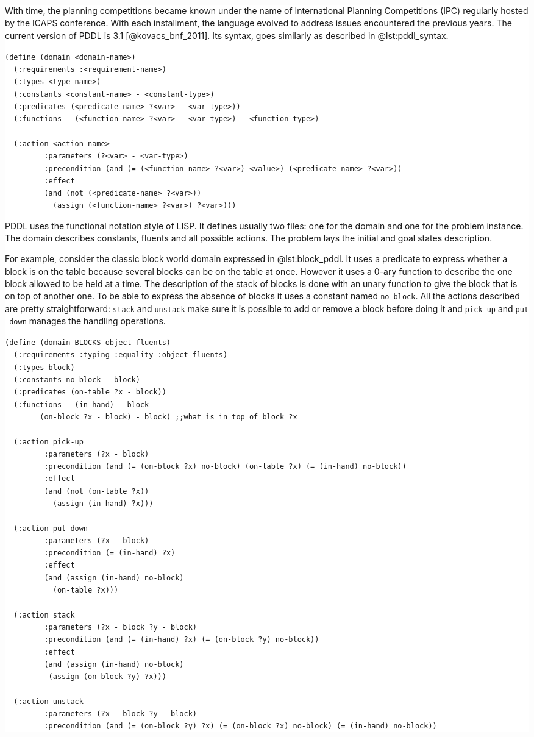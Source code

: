 With time, the planning competitions became known under the name of International Planning Competitions (IPC) regularly hosted by the ICAPS conference. With each installment, the language evolved to address issues encountered the previous years. The current version of PDDL is 3.1 [@kovacs_bnf_2011]. Its syntax, goes similarly as described in @lst:pddl_syntax.

```{#lst:pddl_syntax .pddl caption="Simplified explanation of the syntax of PDDL." escapechar=$}
(define (domain <domain-name>)
  (:requirements :<requirement-name>)
  (:types <type-name>)
  (:constants <constant-name> - <constant-type>)
  (:predicates (<predicate-name> ?<var> - <var-type>))
  (:functions	(<function-name> ?<var> - <var-type>) - <function-type>)

  (:action <action-name>
	     :parameters (?<var> - <var-type>)
	     :precondition (and (= (<function-name> ?<var>) <value>) (<predicate-name> ?<var>))
	     :effect
	     (and (not (<predicate-name> ?<var>))
		   (assign (<function-name> ?<var>) ?<var>)))
```

PDDL uses the functional notation style of LISP. It defines usually two files: one for the domain and one for the problem instance. The domain describes constants, fluents and all possible actions. The problem lays the initial and goal states description.

For example, consider the classic block world domain expressed in @lst:block_pddl. It uses a predicate to express whether a block is on the table because several blocks can be on the table at once. However it uses a 0-ary function to describe the one block allowed to be held at a time. The description of the stack of blocks is done with an unary function to give the block that is on top of another one. To be able to express the absence of blocks it uses a constant named `no-block`. All the actions described are pretty straightforward: `stack` and `unstack` make sure it is possible to add or remove a block before doing it and `pick-up` and `put-down` manages the handling operations.

```{#lst:block_pddl .pddl caption="Classical PDDL 3.0 definition of the domain Block world" escapechar=$}
(define (domain BLOCKS-object-fluents)
  (:requirements :typing :equality :object-fluents)
  (:types block)
  (:constants no-block - block)
  (:predicates (on-table ?x - block))
  (:functions	(in-hand) - block
		(on-block ?x - block) - block) ;;what is in top of block ?x

  (:action pick-up
	     :parameters (?x - block)
	     :precondition (and (= (on-block ?x) no-block) (on-table ?x) (= (in-hand) no-block))
	     :effect
	     (and (not (on-table ?x))
		   (assign (in-hand) ?x)))

  (:action put-down
	     :parameters (?x - block)
	     :precondition (= (in-hand) ?x)
	     :effect
	     (and (assign (in-hand) no-block)
		   (on-table ?x)))

  (:action stack
	     :parameters (?x - block ?y - block)
	     :precondition (and (= (in-hand) ?x) (= (on-block ?y) no-block))
	     :effect
	     (and (assign (in-hand) no-block)
	   	  (assign (on-block ?y) ?x)))

  (:action unstack
	     :parameters (?x - block ?y - block)
	     :precondition (and (= (on-block ?y) ?x) (= (on-block ?x) no-block) (= (in-hand) no-block))
```